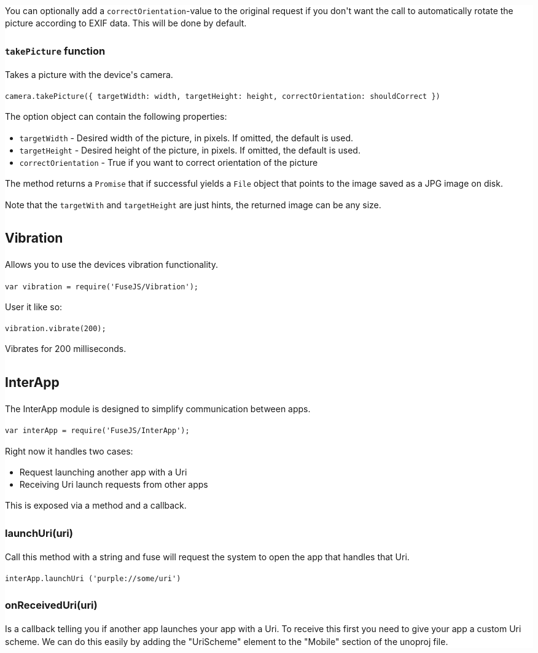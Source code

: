 You can optionally add a `correctOrientation`-value to the original request if you don't want the call to automatically rotate the picture according to EXIF data. This will be done by default.

### `takePicture` function

Takes a picture with the device's camera.

	camera.takePicture({ targetWidth: width, targetHeight: height, correctOrientation: shouldCorrect })

The option object can contain the following properties:

* `targetWidth` - Desired width of the picture, in pixels. If omitted, the default is used.
* `targetHeight` - Desired height of the picture, in pixels. If omitted, the default is used.
* `correctOrientation` - True if you want to correct orientation of the picture

The method returns a `Promise` that if successful yields a `File` object that points to the
image saved as a JPG image on disk.

Note that the `targetWith` and `targetHeight` are just hints, the returned image can be any size.

## Vibration

Allows you to use the devices vibration functionality.

	var vibration = require('FuseJS/Vibration');

User it like so:

	vibration.vibrate(200);

Vibrates for 200 milliseconds.




## InterApp

The InterApp module is designed to simplify communication between apps.

	var interApp = require('FuseJS/InterApp');

Right now it handles two cases:
- Request launching another app with a Uri
- Receiving Uri launch requests from other apps

This is exposed via a method and a callback.

### launchUri(uri)

Call this method with a string and fuse will request the system to open the app that handles that Uri.

```
interApp.launchUri ('purple://some/uri')
```

### onReceivedUri(uri)

Is a callback telling you if another app launches your app with a Uri. To receive this first you need to give your app a custom Uri scheme. We can do this easily by adding the "UriScheme" element to the "Mobile" section of the unoproj file.
